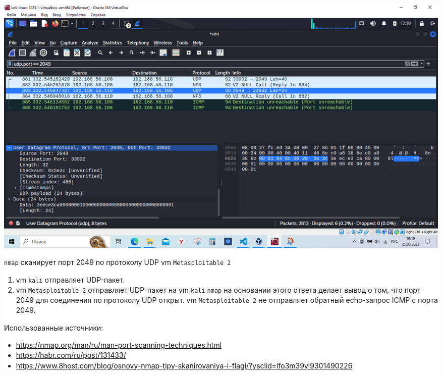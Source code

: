 
![UDP2049ответ](img/img%202023-03-25%20191915.png)


`nmap` сканирует  порт  2049 по протоколу UDP  vm `Metasploitable 2` 
1) vm `kali` отправляет UDP-пакет. 
2) vm `Metasploitable 2` отправляет UDP-пакет на vm `kali` `nmap` на основании этого ответа делает вывод о том, что порт 2049 для соединения по протоколу UDP открыт.
vm `Metasploitable 2`  не отправляет обратный echo-запрос ICMP с порта 2049. 



Использованные источники:
- https://nmap.org/man/ru/man-port-scanning-techniques.html 
- https://habr.com/ru/post/131433/
- https://www.8host.com/blog/osnovy-nmap-tipy-skanirovaniya-i-flagi/?ysclid=lfo3m39yl9301490226